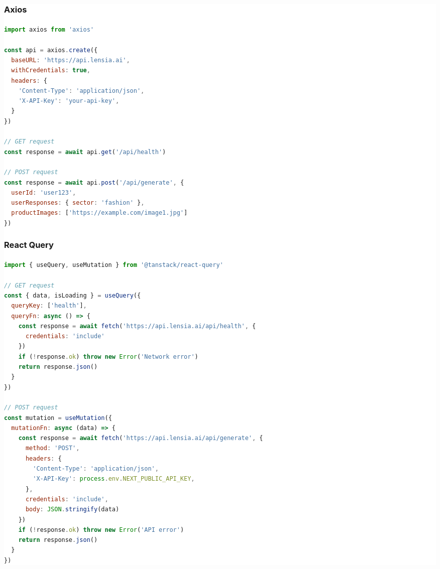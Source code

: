 ### Axios
```javascript
import axios from 'axios'

const api = axios.create({
  baseURL: 'https://api.lensia.ai',
  withCredentials: true,
  headers: {
    'Content-Type': 'application/json',
    'X-API-Key': 'your-api-key',
  }
})

// GET request
const response = await api.get('/api/health')

// POST request
const response = await api.post('/api/generate', {
  userId: 'user123',
  userResponses: { sector: 'fashion' },
  productImages: ['https://example.com/image1.jpg']
})
```

### React Query
```javascript
import { useQuery, useMutation } from '@tanstack/react-query'

// GET request
const { data, isLoading } = useQuery({
  queryKey: ['health'],
  queryFn: async () => {
    const response = await fetch('https://api.lensia.ai/api/health', {
      credentials: 'include'
    })
    if (!response.ok) throw new Error('Network error')
    return response.json()
  }
})

// POST request
const mutation = useMutation({
  mutationFn: async (data) => {
    const response = await fetch('https://api.lensia.ai/api/generate', {
      method: 'POST',
      headers: {
        'Content-Type': 'application/json',
        'X-API-Key': process.env.NEXT_PUBLIC_API_KEY,
      },
      credentials: 'include',
      body: JSON.stringify(data)
    })
    if (!response.ok) throw new Error('API error')
    return response.json()
  }
})
```

